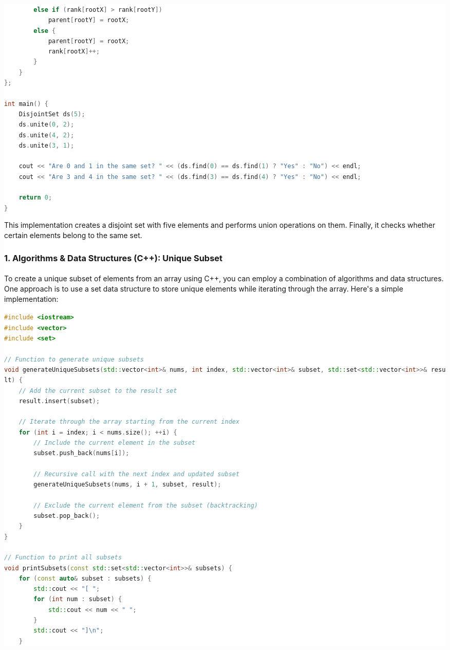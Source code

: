 ```cpp
        else if (rank[rootX] > rank[rootY])
            parent[rootY] = rootX;
        else {
            parent[rootY] = rootX;
            rank[rootX]++;
        }
    }
};

int main() {
    DisjointSet ds(5);
    ds.unite(0, 2);
    ds.unite(4, 2);
    ds.unite(3, 1);

    cout << "Are 0 and 1 in the same set? " << (ds.find(0) == ds.find(1) ? "Yes" : "No") << endl;
    cout << "Are 3 and 4 in the same set? " << (ds.find(3) == ds.find(4) ? "Yes" : "No") << endl;

    return 0;
}
```

This implementation creates a disjoint set with five elements and performs union operations on them. Finally, it checks whether certain elements belong to the same set.

### 1. Algorithms & Data Structures (C++): Unique Subset

To create a unique subset of elements from an array using C++, you can employ a combination of algorithms and data structures. One approach is to use a set data structure to store unique elements while iterating through the array. Here's a simple implementation:

```cpp
#include <iostream>
#include <vector>
#include <set>

// Function to generate unique subsets
void generateUniqueSubsets(std::vector<int>& nums, int index, std::vector<int>& subset, std::set<std::vector<int>>& result) {
    // Add the current subset to the result set
    result.insert(subset);

    // Iterate through the array starting from the current index
    for (int i = index; i < nums.size(); ++i) {
        // Include the current element in the subset
        subset.push_back(nums[i]);

        // Recursive call with the next index and updated subset
        generateUniqueSubsets(nums, i + 1, subset, result);

        // Exclude the current element from the subset (backtracking)
        subset.pop_back();
    }
}

// Function to print all subsets
void printSubsets(const std::set<std::vector<int>>& subsets) {
    for (const auto& subset : subsets) {
        std::cout << "[ ";
        for (int num : subset) {
            std::cout << num << " ";
        }
        std::cout << "]\n";
    }
```